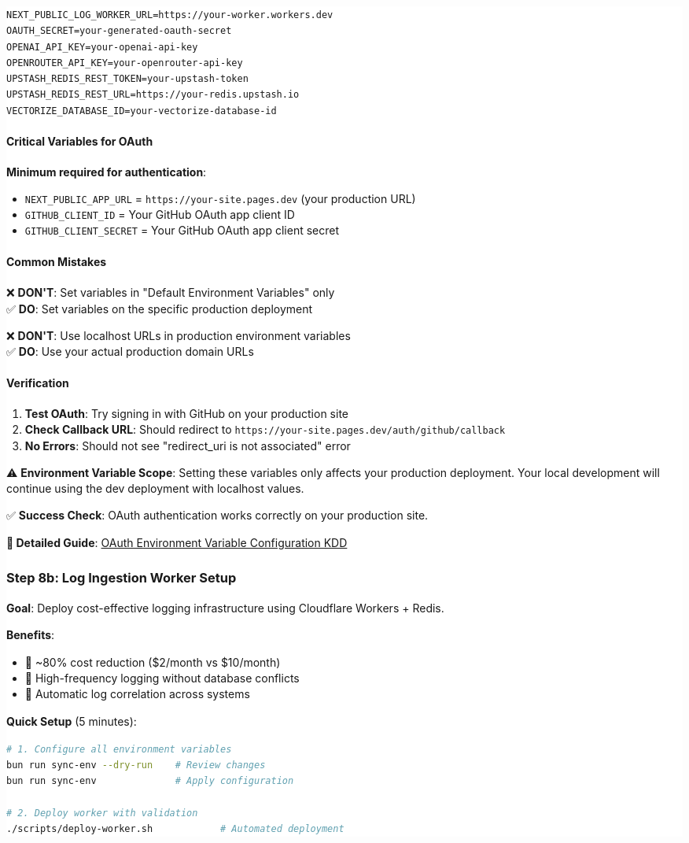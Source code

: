 ```
NEXT_PUBLIC_LOG_WORKER_URL=https://your-worker.workers.dev
OAUTH_SECRET=your-generated-oauth-secret
OPENAI_API_KEY=your-openai-api-key
OPENROUTER_API_KEY=your-openrouter-api-key
UPSTASH_REDIS_REST_TOKEN=your-upstash-token
UPSTASH_REDIS_REST_URL=https://your-redis.upstash.io
VECTORIZE_DATABASE_ID=your-vectorize-database-id
```

#### Critical Variables for OAuth

**Minimum required for authentication**:

- `NEXT_PUBLIC_APP_URL` = `https://your-site.pages.dev` (your production URL)
- `GITHUB_CLIENT_ID` = Your GitHub OAuth app client ID
- `GITHUB_CLIENT_SECRET` = Your GitHub OAuth app client secret

#### Common Mistakes

❌ **DON'T**: Set variables in "Default Environment Variables" only  
✅ **DO**: Set variables on the specific production deployment

❌ **DON'T**: Use localhost URLs in production environment variables  
✅ **DO**: Use your actual production domain URLs

#### Verification

1. **Test OAuth**: Try signing in with GitHub on your production site
2. **Check Callback URL**: Should redirect to `https://your-site.pages.dev/auth/github/callback`
3. **No Errors**: Should not see "redirect_uri is not associated" error

⚠️ **Environment Variable Scope**: Setting these variables only affects your production deployment. Your local development will continue using the dev deployment with localhost values.

✅ **Success Check**: OAuth authentication works correctly on your production site.

**📖 Detailed Guide**: [OAuth Environment Variable Configuration KDD](../lessons-learned/oauth-environment-variable-configuration-kdd.md)

### Step 8b: Log Ingestion Worker Setup

**Goal**: Deploy cost-effective logging infrastructure using Cloudflare Workers + Redis.

**Benefits**:

- 🔹 ~80% cost reduction ($2/month vs $10/month)
- 🔹 High-frequency logging without database conflicts
- 🔹 Automatic log correlation across systems

**Quick Setup** (5 minutes):

```bash
# 1. Configure all environment variables
bun run sync-env --dry-run    # Review changes
bun run sync-env              # Apply configuration

# 2. Deploy worker with validation
./scripts/deploy-worker.sh            # Automated deployment
```
